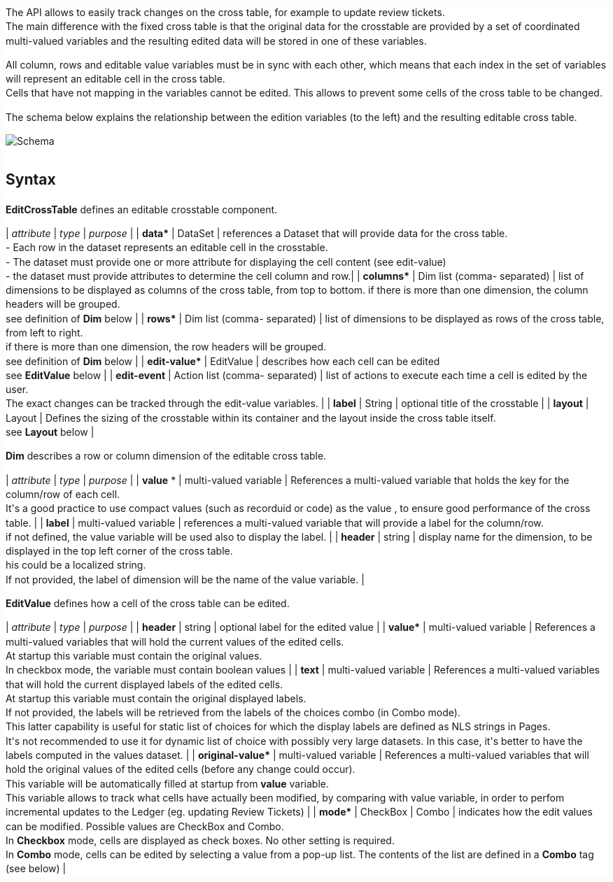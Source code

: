 The API allows to easily track changes on the cross table, for example to update review tickets.   
The main difference with the fixed cross table is that the original data for the crosstable are provided by a set of coordinated multi-valued variables and the resulting edited data will be stored in one of these variables.   

All column, rows and editable value variables must be in sync with each other, which means that each index in the set of variables will represent an editable cell in the cross table.  
Cells that have not mapping in the variables cannot be edited. This allows to prevent some cells of the cross table to be changed.   

The schema below explains the relationship between the edition variables (to the left) and the resulting editable cross table.   

![Schema](igrc-platform/pages/images/edit_schema.png "Schema")

## Syntax

**EditCrossTable** defines an editable crosstable component.       

| _attribute_ | _type_ | _purpose_ |
| **data\*** |  DataSet |  references a Dataset that will provide data for the cross table. <br> - Each row in the dataset represents an editable cell in the crosstable.<br>- The dataset must provide one or more attribute for displaying the cell content (see edit-value)<br>- the dataset must provide attributes to determine the cell column and row.|
| **columns\*** | Dim list (comma- separated) | list of dimensions to be displayed as columns of the cross table, from top to bottom. if there is more than one dimension, the column headers will be grouped. <br>see definition of **Dim** below |
| **rows\***  | Dim list (comma- separated) | list of dimensions to be displayed as rows of the cross table, from left to right. <br>if there is more than one dimension, the row headers will be grouped. <br>see definition of **Dim** below |
| **edit-value\*** | EditValue | describes how each cell can be edited <br>see **EditValue** below |
| **edit-event** | Action list (comma- separated) | list of actions to execute each time a cell is edited by the user.<br>The exact changes can be tracked through the edit-value variables. |
| **label**  |  String  |  optional title of the crosstable |
| **layout** |  Layout | Defines the sizing of the crosstable within its container and the layout inside the cross table itself. <br>see **Layout** below |

**Dim** describes a row or column dimension of the editable cross table.   

| _attribute_ | _type_ | _purpose_ |
| **value** \* | multi-valued variable | References a multi-valued variable that holds the key for the column/row of each cell.<br>It's a good practice to use compact values (such as recorduid or code) as the value , to ensure good performance of the cross table. |
| **label** | multi-valued variable | references a multi-valued variable that will provide a label for the column/row. <br>if not defined, the value variable will be used also to display the label.  |
| **header**   |  string | display name for the dimension, to be displayed in the top left corner of the cross table. <br>his could be a localized string. <br>If not provided, the label of dimension will be the name of the value variable. |

**EditValue** defines how a cell of the cross table can be edited.   

| _attribute_ | _type_ | _purpose_ |
| **header** | string | optional label for the edited value |
| **value\*** | multi-valued variable | References a multi-valued variables that will hold the current values of the edited cells. <br>At startup this variable must contain the original values. <br>In checkbox mode, the variable must contain boolean values |
| **text** | multi-valued variable | References a multi-valued variables that will hold the current displayed labels of the edited cells.<br>At startup this variable must contain the original displayed labels. <br>If not provided, the labels will be retrieved from the labels of the choices combo (in Combo mode).<br>This latter capability is useful for static list of choices for which the display labels are defined as NLS strings in Pages.<br>It's not recommended to use it for dynamic list of choice with possibly very large datasets. In this case, it's better to have the labels computed in the values dataset. |
| **original-value\*** | multi-valued variable | References a multi-valued variables that will hold the original values of the edited cells (before any change could occur). <br>This variable will be automatically filled at startup from **value** variable. <br>This variable allows to track what cells have actually been modified, by comparing with value variable, in order to perfom incremental updates to the Ledger (eg. updating Review Tickets) |
| **mode\*** | CheckBox \| Combo | indicates how the edit values can be modified. Possible values are CheckBox and Combo. <br>In **Checkbox** mode, cells are displayed as check boxes. No other setting is required. <br>In **Combo** mode, cells can be edited by selecting a value from a pop-up list. The contents of the list are defined in a **Combo** tag (see below) |
